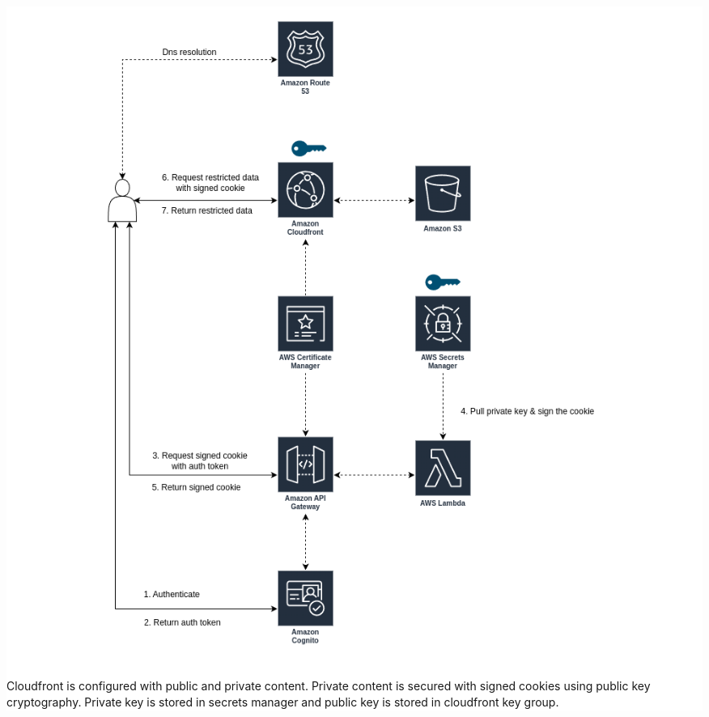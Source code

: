 <p align="center"><img width="75%" src="./assets/architecture.png" title="Fig 1. Architecture for cloudfront with custom domain" /></p>

Cloudfront is configured with public and private content.
Private content is secured with signed cookies using public key cryptography.
Private key is stored in secrets manager and public key is stored in cloudfront key group.
